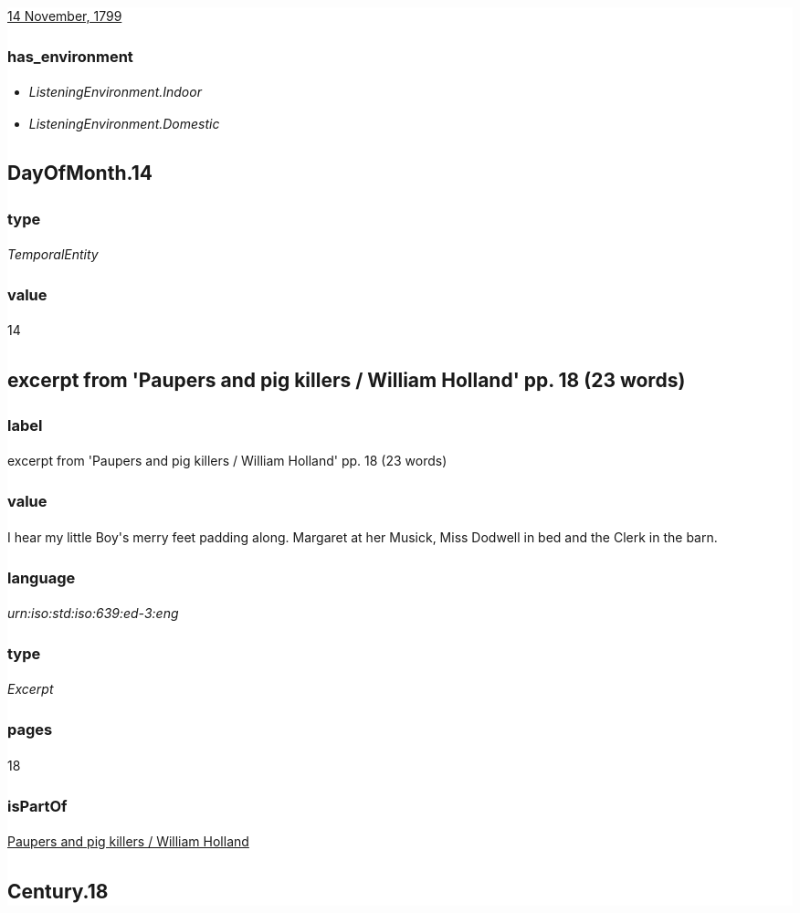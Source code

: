 
[14 November, 1799](#14-November-1799)

### has_environment

 - *ListeningEnvironment.Indoor*

 - *ListeningEnvironment.Domestic*

## DayOfMonth.14

### type


*TemporalEntity*

### value


14

## excerpt from 'Paupers and pig killers / William Holland' pp. 18 (23 words)

### label


excerpt from 'Paupers and pig killers / William Holland' pp. 18 (23 words)

### value


<p>I hear my little Boy's merry feet padding along. Margaret at her Musick, Miss Dodwell in bed and the Clerk in the barn.</p>

### language


*urn:iso:std:iso:639:ed-3:eng*

### type


*Excerpt*

### pages


18

### isPartOf


[Paupers and pig killers / William Holland](#Paupers-and-pig-killers-/-William-Holland)

## Century.18
